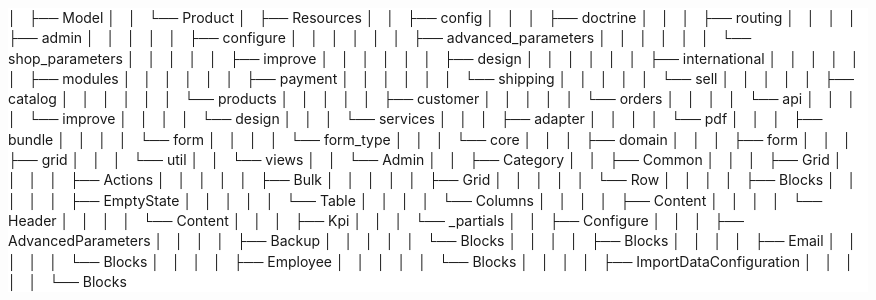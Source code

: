 │       ├── Model
│       │   └── Product
│       ├── Resources
│       │   ├── config
│       │   │   ├── doctrine
│       │   │   ├── routing
│       │   │   │   ├── admin
│       │   │   │   │   ├── configure
│       │   │   │   │   │   ├── advanced_parameters
│       │   │   │   │   │   └── shop_parameters
│       │   │   │   │   ├── improve
│       │   │   │   │   │   ├── design
│       │   │   │   │   │   ├── international
│       │   │   │   │   │   ├── modules
│       │   │   │   │   │   ├── payment
│       │   │   │   │   │   └── shipping
│       │   │   │   │   └── sell
│       │   │   │   │       ├── catalog
│       │   │   │   │       │   └── products
│       │   │   │   │       ├── customer
│       │   │   │   │       └── orders
│       │   │   │   └── api
│       │   │   │       └── improve
│       │   │   │           └── design
│       │   │   └── services
│       │   │       ├── adapter
│       │   │       │   └── pdf
│       │   │       ├── bundle
│       │   │       │   └── form
│       │   │       │       └── form_type
│       │   │       └── core
│       │   │           ├── domain
│       │   │           ├── form
│       │   │           ├── grid
│       │   │           └── util
│       │   └── views
│       │       └── Admin
│       │           ├── Category
│       │           ├── Common
│       │           │   ├── Grid
│       │           │   │   ├── Actions
│       │           │   │   │   ├── Bulk
│       │           │   │   │   ├── Grid
│       │           │   │   │   └── Row
│       │           │   │   ├── Blocks
│       │           │   │   │   ├── EmptyState
│       │           │   │   │   └── Table
│       │           │   │   └── Columns
│       │           │   │       ├── Content
│       │           │   │       └── Header
│       │           │   │           └── Content
│       │           │   ├── Kpi
│       │           │   └── _partials
│       │           ├── Configure
│       │           │   ├── AdvancedParameters
│       │           │   │   ├── Backup
│       │           │   │   │   └── Blocks
│       │           │   │   ├── Blocks
│       │           │   │   ├── Email
│       │           │   │   │   └── Blocks
│       │           │   │   ├── Employee
│       │           │   │   │   └── Blocks
│       │           │   │   ├── ImportDataConfiguration
│       │           │   │   │   └── Blocks